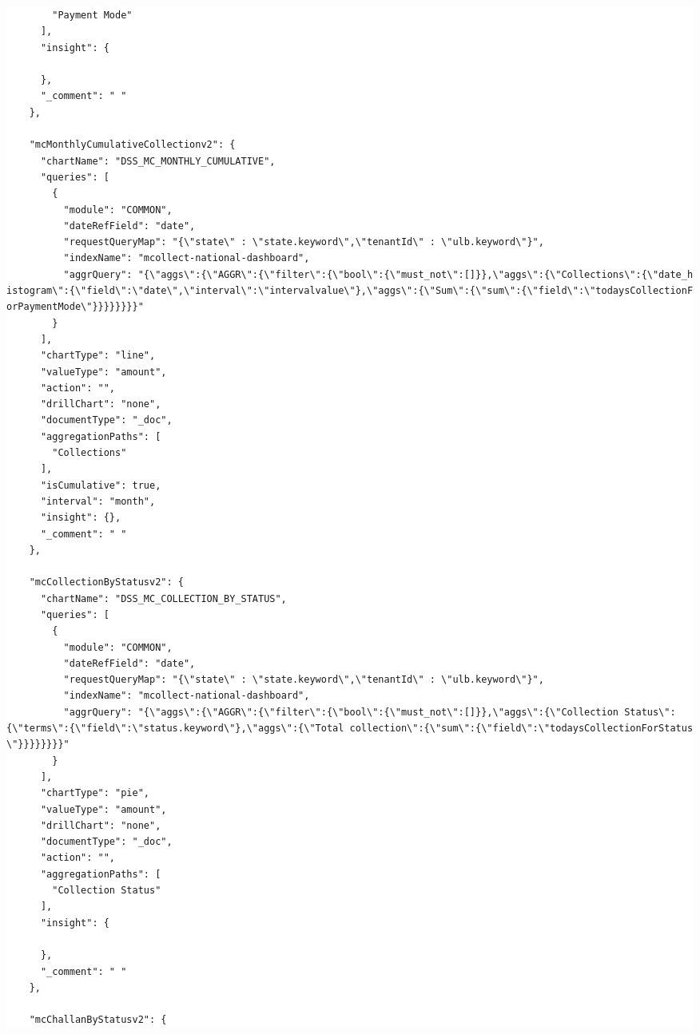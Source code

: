 ```
        "Payment Mode"
      ],
      "insight": {
        
      },
      "_comment": " "
    },
    
    "mcMonthlyCumulativeCollectionv2": {
      "chartName": "DSS_MC_MONTHLY_CUMULATIVE",
      "queries": [
        {
          "module": "COMMON",
          "dateRefField": "date",
          "requestQueryMap": "{\"state\" : \"state.keyword\",\"tenantId\" : \"ulb.keyword\"}",
          "indexName": "mcollect-national-dashboard",
          "aggrQuery": "{\"aggs\":{\"AGGR\":{\"filter\":{\"bool\":{\"must_not\":[]}},\"aggs\":{\"Collections\":{\"date_histogram\":{\"field\":\"date\",\"interval\":\"intervalvalue\"},\"aggs\":{\"Sum\":{\"sum\":{\"field\":\"todaysCollectionForPaymentMode\"}}}}}}}}"
        }
      ],
      "chartType": "line",
      "valueType": "amount",
      "action": "",
      "drillChart": "none",
      "documentType": "_doc",
      "aggregationPaths": [
        "Collections"
      ],
      "isCumulative": true,
      "interval": "month",
      "insight": {},
      "_comment": " "
    },
  
    "mcCollectionByStatusv2": {
      "chartName": "DSS_MC_COLLECTION_BY_STATUS",
      "queries": [
        {
          "module": "COMMON",
          "dateRefField": "date",
          "requestQueryMap": "{\"state\" : \"state.keyword\",\"tenantId\" : \"ulb.keyword\"}",
          "indexName": "mcollect-national-dashboard",
          "aggrQuery": "{\"aggs\":{\"AGGR\":{\"filter\":{\"bool\":{\"must_not\":[]}},\"aggs\":{\"Collection Status\":{\"terms\":{\"field\":\"status.keyword\"},\"aggs\":{\"Total collection\":{\"sum\":{\"field\":\"todaysCollectionForStatus\"}}}}}}}}"
        }
      ],
      "chartType": "pie",
      "valueType": "amount",
      "drillChart": "none",
      "documentType": "_doc",
      "action": "",
      "aggregationPaths": [
        "Collection Status"
      ],
      "insight": {
        
      },
      "_comment": " "
    },
  
    "mcChallanByStatusv2": {
```